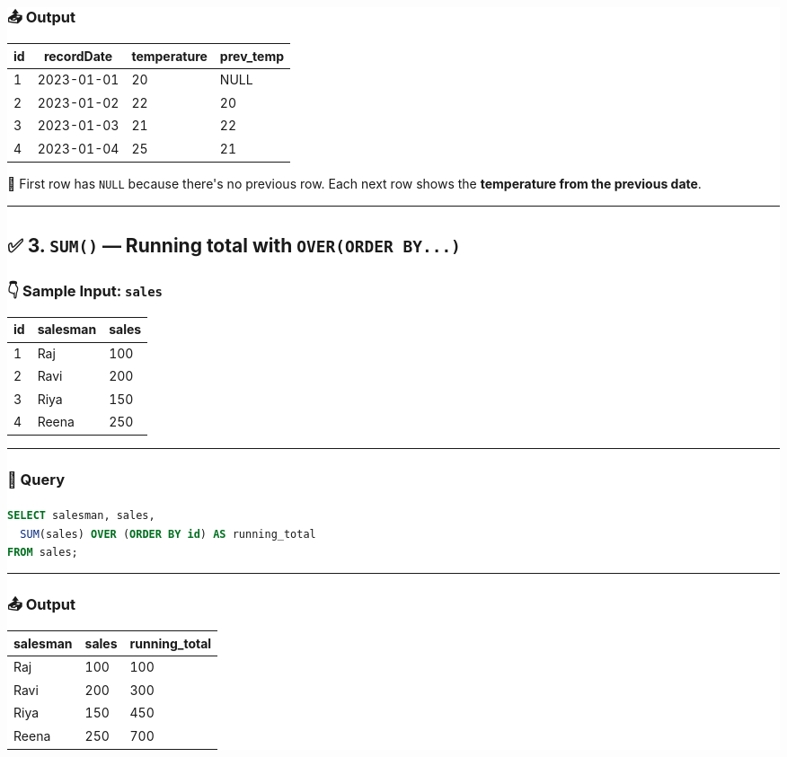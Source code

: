 
### 📤 Output

| id | recordDate | temperature | prev\_temp |
| -- | ---------- | ----------- | ---------- |
| 1  | 2023-01-01 | 20          | NULL       |
| 2  | 2023-01-02 | 22          | 20         |
| 3  | 2023-01-03 | 21          | 22         |
| 4  | 2023-01-04 | 25          | 21         |

🧠 First row has `NULL` because there's no previous row. Each next row shows the **temperature from the previous date**.

---

## ✅ 3. `SUM()` — Running total with `OVER(ORDER BY...)`

### 👇 Sample Input: `sales`

| id | salesman | sales |
| -- | -------- | ----- |
| 1  | Raj      | 100   |
| 2  | Ravi     | 200   |
| 3  | Riya     | 150   |
| 4  | Reena    | 250   |

---

### 🔄 Query

```sql
SELECT salesman, sales,
  SUM(sales) OVER (ORDER BY id) AS running_total
FROM sales;
```

---

### 📤 Output

| salesman | sales | running\_total |
| -------- | ----- | -------------- |
| Raj      | 100   | 100            |
| Ravi     | 200   | 300            |
| Riya     | 150   | 450            |
| Reena    | 250   | 700            |
